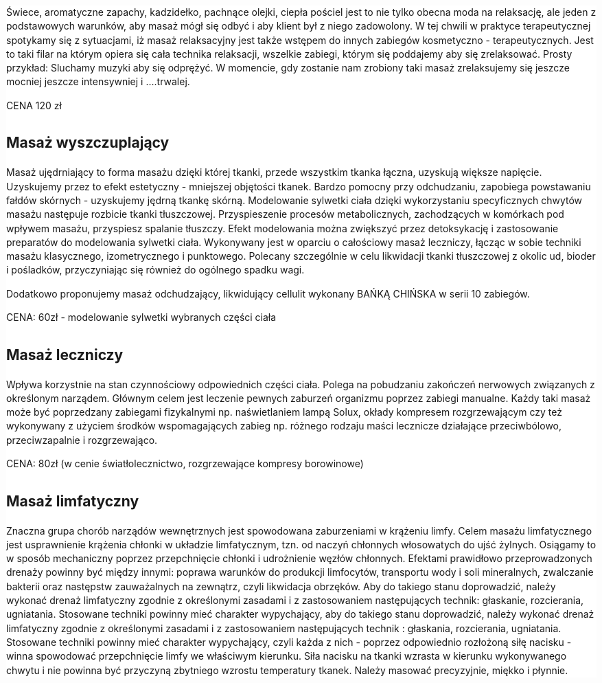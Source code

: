 Świece, aromatyczne zapachy, kadzidełko, pachnące olejki, ciepła pościel jest to nie tylko obecna moda na relaksację, ale jeden z podstawowych warunków, aby masaż mógł się odbyć i aby klient był z niego zadowolony. W tej chwili w praktyce terapeutycznej spotykamy się z sytuacjami, iż masaż relaksacyjny jest także wstępem do innych zabiegów kosmetyczno - terapeutycznych. Jest to taki filar na którym opiera się cała technika relaksacji, wszelkie zabiegi, którym się poddajemy aby się zrelaksować. Prosty przykład: Sluchamy muzyki aby się odprężyć. W momencie, gdy zostanie nam zrobiony taki masaż zrelaksujemy się jeszcze mocniej jeszcze intensywniej i ....trwalej.

CENA 120 zł

## Masaż wyszczuplający
Masaż ujędrniający to forma masażu dzięki której tkanki, przede wszystkim tkanka łączna, uzyskują większe napięcie. Uzyskujemy przez to efekt estetyczny - mniejszej objętości tkanek. Bardzo pomocny przy odchudzaniu, zapobiega powstawaniu fałdów skórnych - uzyskujemy jędrną tkankę skórną. Modelowanie sylwetki ciała dzięki wykorzystaniu specyficznych chwytów masażu następuje rozbicie tkanki tłuszczowej. Przyspieszenie procesów metabolicznych, zachodzących w komórkach pod wpływem masażu, przyspiesz spalanie tłuszczy. Efekt modelowania można zwiększyć przez detoksykację i zastosowanie preparatów do modelowania sylwetki ciała. Wykonywany jest w oparciu o całościowy masaż leczniczy, łącząc w sobie techniki masażu klasycznego, izometrycznego i punktowego. Polecany szczególnie w celu likwidacji tkanki tłuszczowej z okolic ud, bioder i pośladków, przyczyniając się również do ogólnego spadku wagi.

Dodatkowo proponujemy masaż odchudzający, likwidujący cellulit wykonany BAŃKĄ CHIŃSKA w serii 10 zabiegów.

CENA: 60zł - modelowanie sylwetki wybranych części ciała

## Masaż leczniczy
Wpływa korzystnie na stan czynnościowy odpowiednich części ciała. Polega na pobudzaniu zakończeń nerwowych związanych z określonym narządem. Głównym celem jest leczenie pewnych zaburzeń organizmu poprzez zabiegi manualne. Każdy taki masaż może być poprzedzany zabiegami fizykalnymi np. naświetlaniem lampą Solux, okłady kompresem rozgrzewającym czy też wykonywany z użyciem środków wspomagających zabieg np. różnego rodzaju maści lecznicze działające przeciwbólowo, przeciwzapalnie i rozgrzewająco.

CENA: 80zł (w cenie światłolecznictwo, rozgrzewające kompresy borowinowe)

## Masaż limfatyczny
Znaczna grupa chorób narządów wewnętrznych jest spowodowana zaburzeniami w krążeniu limfy. Celem masażu limfatycznego jest usprawnienie krążenia chłonki w układzie limfatycznym, tzn. od naczyń chłonnych włosowatych do ujść żylnych. Osiągamy to w sposób mechaniczny poprzez przepchnięcie chłonki i udrożnienie węzłów chłonnych. Efektami prawidłowo przeprowadzonych drenaży powinny być między innymi: poprawa warunków do produkcji limfocytów, transportu wody i soli mineralnych, zwalczanie bakterii oraz następstw zauważalnych na zewnątrz, czyli likwidacja obrzęków. Aby do takiego stanu doprowadzić, należy wykonać drenaż limfatyczny zgodnie z określonymi zasadami i z zastosowaniem następujących technik: głaskanie, rozcierania, ugniatania. Stosowane techniki powinny mieć charakter wypychający, aby do takiego stanu doprowadzić, należy wykonać drenaż limfatyczny zgodnie z określonymi zasadami i z zastosowaniem następujących technik : głaskania, rozcierania, ugniatania. Stosowane techniki powinny mieć charakter wypychający, czyli każda z nich - poprzez odpowiednio rozłożoną siłę nacisku - winna spowodować przepchnięcie limfy we właściwym kierunku. Siła nacisku na tkanki wzrasta w kierunku wykonywanego chwytu i nie powinna być przyczyną zbytniego wzrostu temperatury tkanek. Należy masować precyzyjnie, miękko i płynnie.
